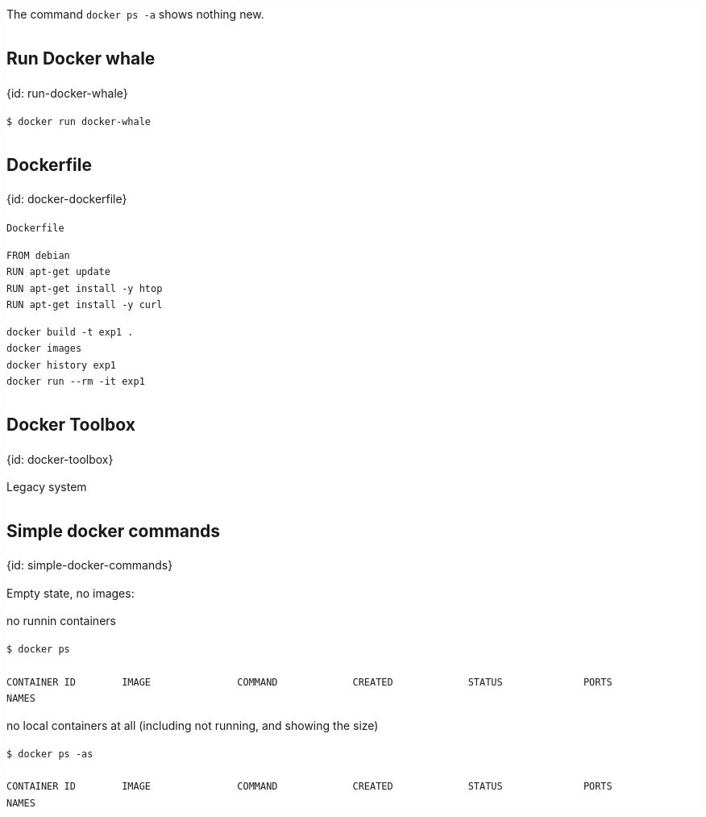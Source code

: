 The command `docker ps -a` shows nothing new.

## Run Docker whale
{id: run-docker-whale}

```
$ docker run docker-whale
```

## Dockerfile
{id: docker-dockerfile}

```
Dockerfile
```

```
FROM debian
RUN apt-get update
RUN apt-get install -y htop
RUN apt-get install -y curl
```

```
docker build -t exp1 .
docker images
docker history exp1
docker run --rm -it exp1
```

## Docker Toolbox
{id: docker-toolbox}

Legacy system

## Simple docker commands
{id: simple-docker-commands}

Empty state, no images:

no runnin containers

```
$ docker ps

CONTAINER ID        IMAGE               COMMAND             CREATED             STATUS              PORTS               NAMES
```

no local containers at all (including not running, and showing the size)

```
$ docker ps -as

CONTAINER ID        IMAGE               COMMAND             CREATED             STATUS              PORTS               NAMES
```
